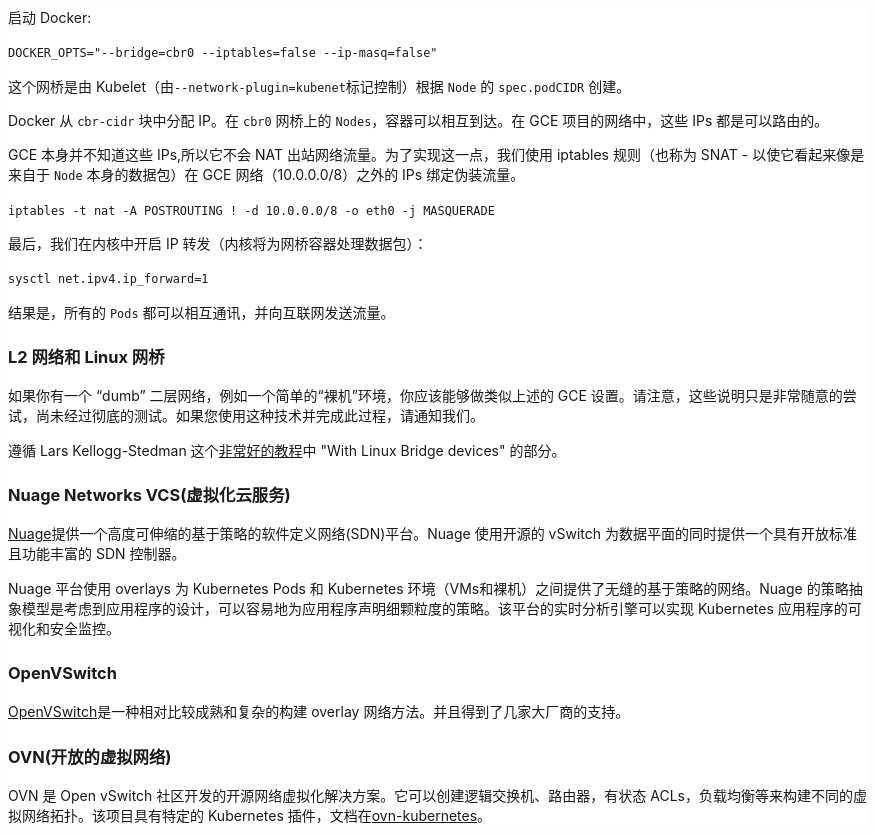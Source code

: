 

启动 Docker:

```shell
DOCKER_OPTS="--bridge=cbr0 --iptables=false --ip-masq=false"
```

这个网桥是由 Kubelet（由`--network-plugin=kubenet`标记控制）根据 `Node` 的 `spec.podCIDR` 创建。

Docker 从 `cbr-cidr` 块中分配 IP。在 `cbr0` 网桥上的 `Nodes`，容器可以相互到达。在 GCE 项目的网络中，这些 IPs 都是可以路由的。



GCE 本身并不知道这些 IPs,所以它不会 NAT 出站网络流量。为了实现这一点，我们使用 iptables 规则（也称为 SNAT - 以使它看起来像是来自于 `Node` 本身的数据包）在 GCE 网络（10.0.0.0/8）之外的 IPs 绑定伪装流量。

```shell
iptables -t nat -A POSTROUTING ! -d 10.0.0.0/8 -o eth0 -j MASQUERADE
```



最后，我们在内核中开启 IP 转发（内核将为网桥容器处理数据包）：

```shell
sysctl net.ipv4.ip_forward=1
```

结果是，所有的 `Pods` 都可以相互通讯，并向互联网发送流量。



### L2 网络和 Linux 网桥

如果你有一个 “dumb” 二层网络，例如一个简单的“裸机”环境，你应该能够做类似上述的 GCE 设置。请注意，这些说明只是非常随意的尝试，尚未经过彻底的测试。如果您使用这种技术并完成此过程，请通知我们。

遵循 Lars Kellogg-Stedman 这个[非常好的教程](http://blog.oddbit.com/2014/08/11/four-ways-to-connect-a-docker/)中 "With Linux Bridge devices" 的部分。




### Nuage Networks VCS(虚拟化云服务)

[Nuage](http://www.nuagenetworks.net)提供一个高度可伸缩的基于策略的软件定义网络(SDN)平台。Nuage 使用开源的 vSwitch 为数据平面的同时提供一个具有开放标准且功能丰富的 SDN 控制器。

Nuage 平台使用 overlays 为 Kubernetes Pods 和 Kubernetes 环境（VMs和裸机）之间提供了无缝的基于策略的网络。Nuage 的策略抽象模型是考虑到应用程序的设计，可以容易地为应用程序声明细颗粒度的策略。该平台的实时分析引擎可以实现 Kubernetes 应用程序的可视化和安全监控。



### OpenVSwitch

[OpenVSwitch](/docs/admin/ovs-networking)是一种相对比较成熟和复杂的构建 overlay 网络方法。并且得到了几家大厂商的支持。



### OVN(开放的虚拟网络)

OVN 是 Open vSwitch 社区开发的开源网络虚拟化解决方案。它可以创建逻辑交换机、路由器，有状态 ACLs，负载均衡等来构建不同的虚拟网络拓扑。该项目具有特定的  Kubernetes 插件，文档在[ovn-kubernetes](https://github.com/openvswitch/ovn-kubernetes)。
